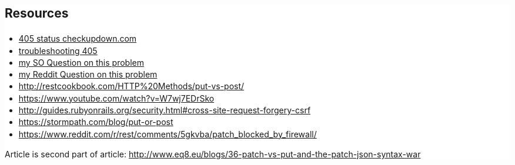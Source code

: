 ## Resources

* [405 status checkupdown.com](http://www.checkupdown.com/status/E405.html)
* [troubleshooting 405](https://www.asp.net/web-api/overview/testing-and-debugging/troubleshooting-http-405-errors-after-publishing-web-api-applications)
* [my SO Question on this problem](http://stackoverflow.com/questions/40970057/patch-method-blocked-by-a-firewall)
* [my Reddit Question on this problem](https://www.reddit.com/r/rest/comments/5gkvba/patch_blocked_by_firewall/)
* <http://restcookbook.com/HTTP%20Methods/put-vs-post/>
* <https://www.youtube.com/watch?v=W7wj7EDrSko>
* <http://guides.rubyonrails.org/security.html#cross-site-request-forgery-csrf>
* <https://stormpath.com/blog/put-or-post>
* <https://www.reddit.com/r/rest/comments/5gkvba/patch_blocked_by_firewall/>

Article is second part of article: <http://www.eq8.eu/blogs/36-patch-vs-put-and-the-patch-json-syntax-war>

